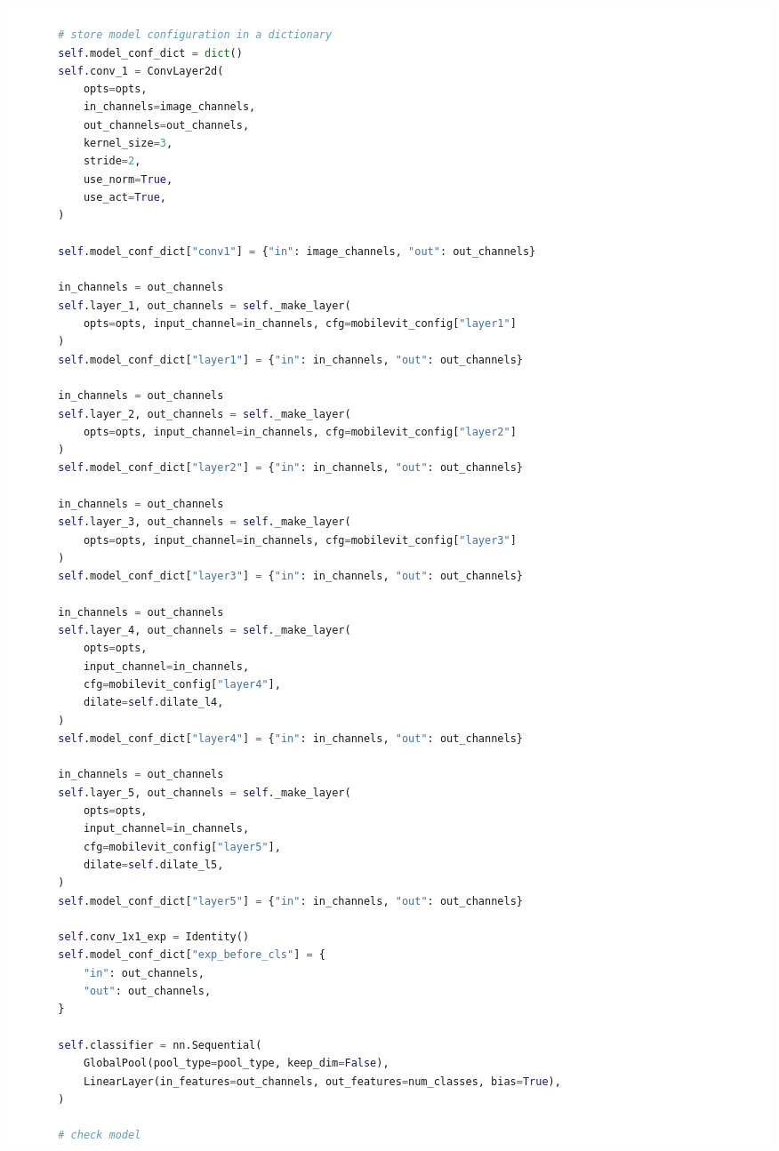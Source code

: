 ```python

        # store model configuration in a dictionary
        self.model_conf_dict = dict()
        self.conv_1 = ConvLayer2d(
            opts=opts,
            in_channels=image_channels,
            out_channels=out_channels,
            kernel_size=3,
            stride=2,
            use_norm=True,
            use_act=True,
        )

        self.model_conf_dict["conv1"] = {"in": image_channels, "out": out_channels}

        in_channels = out_channels
        self.layer_1, out_channels = self._make_layer(
            opts=opts, input_channel=in_channels, cfg=mobilevit_config["layer1"]
        )
        self.model_conf_dict["layer1"] = {"in": in_channels, "out": out_channels}

        in_channels = out_channels
        self.layer_2, out_channels = self._make_layer(
            opts=opts, input_channel=in_channels, cfg=mobilevit_config["layer2"]
        )
        self.model_conf_dict["layer2"] = {"in": in_channels, "out": out_channels}

        in_channels = out_channels
        self.layer_3, out_channels = self._make_layer(
            opts=opts, input_channel=in_channels, cfg=mobilevit_config["layer3"]
        )
        self.model_conf_dict["layer3"] = {"in": in_channels, "out": out_channels}

        in_channels = out_channels
        self.layer_4, out_channels = self._make_layer(
            opts=opts,
            input_channel=in_channels,
            cfg=mobilevit_config["layer4"],
            dilate=self.dilate_l4,
        )
        self.model_conf_dict["layer4"] = {"in": in_channels, "out": out_channels}

        in_channels = out_channels
        self.layer_5, out_channels = self._make_layer(
            opts=opts,
            input_channel=in_channels,
            cfg=mobilevit_config["layer5"],
            dilate=self.dilate_l5,
        )
        self.model_conf_dict["layer5"] = {"in": in_channels, "out": out_channels}

        self.conv_1x1_exp = Identity()
        self.model_conf_dict["exp_before_cls"] = {
            "in": out_channels,
            "out": out_channels,
        }

        self.classifier = nn.Sequential(
            GlobalPool(pool_type=pool_type, keep_dim=False),
            LinearLayer(in_features=out_channels, out_features=num_classes, bias=True),
        )

        # check model
```